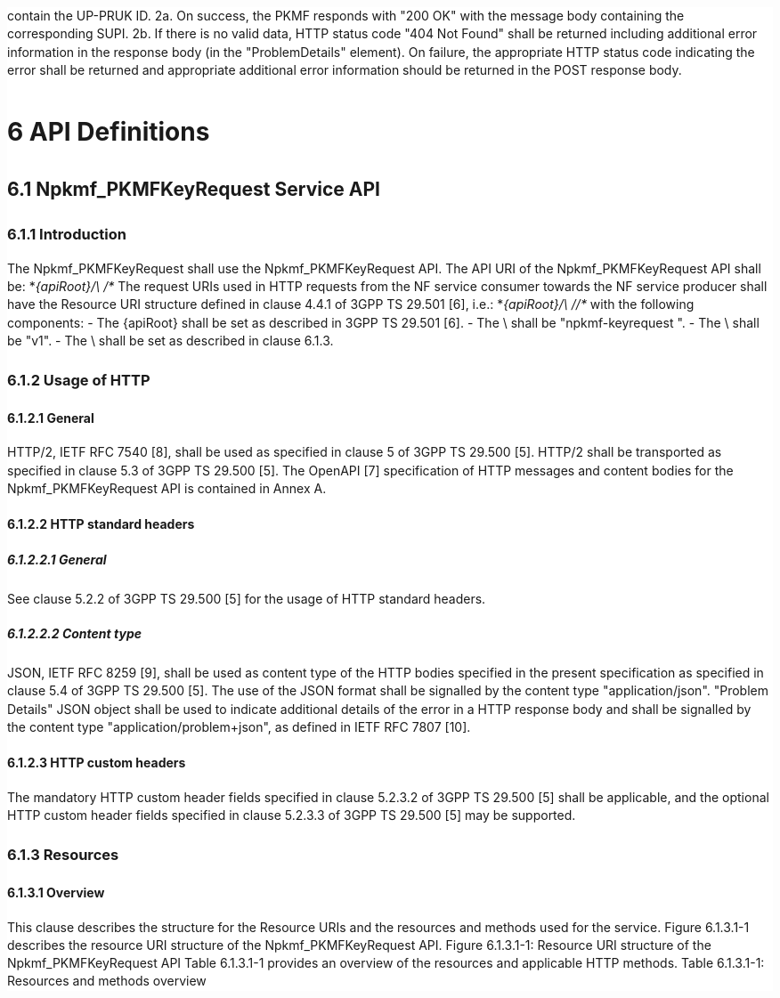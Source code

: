 contain the UP-PRUK ID.
2a. On success, the PKMF responds with \"200 OK\" with the message body
containing the corresponding SUPI.
2b. If there is no valid data, HTTP status code \"404 Not Found\" shall be
returned including additional error information in the response body (in the
\"ProblemDetails\" element).
On failure, the appropriate HTTP status code indicating the error shall be
returned and appropriate additional error information should be returned in
the POST response body.
# 6 API Definitions
## 6.1 Npkmf_PKMFKeyRequest Service API
### 6.1.1 Introduction
The Npkmf_PKMFKeyRequest shall use the Npkmf_PKMFKeyRequest API.
The API URI of the Npkmf_PKMFKeyRequest API shall be:
**{apiRoot}/\ /\**
The request URIs used in HTTP requests from the NF service consumer towards
the NF service producer shall have the Resource URI structure defined in
clause 4.4.1 of 3GPP TS 29.501 [6], i.e.:
**{apiRoot}/\ /\/\**
with the following components:
\- The {apiRoot} shall be set as described in 3GPP TS 29.501 [6].
\- The \ shall be \"npkmf-keyrequest \".
\- The \ shall be \"v1\".
\- The \ shall be set as described in clause
6.1.3.
### 6.1.2 Usage of HTTP
#### 6.1.2.1 General
HTTP/2, IETF RFC 7540 [8], shall be used as specified in clause 5 of 3GPP TS
29.500 [5].
HTTP/2 shall be transported as specified in clause 5.3 of 3GPP TS 29.500 [5].
The OpenAPI [7] specification of HTTP messages and content bodies for the
Npkmf_PKMFKeyRequest API is contained in Annex A.
#### 6.1.2.2 HTTP standard headers
##### 6.1.2.2.1 General
See clause 5.2.2 of 3GPP TS 29.500 [5] for the usage of HTTP standard headers.
##### 6.1.2.2.2 Content type
JSON, IETF RFC 8259 [9], shall be used as content type of the HTTP bodies
specified in the present specification as specified in clause 5.4 of 3GPP TS
29.500 [5]. The use of the JSON format shall be signalled by the content type
\"application/json\".
\"Problem Details\" JSON object shall be used to indicate additional details
of the error in a HTTP response body and shall be signalled by the content
type \"application/problem+json\", as defined in IETF RFC 7807 [10].
#### 6.1.2.3 HTTP custom headers
The mandatory HTTP custom header fields specified in clause 5.2.3.2 of 3GPP TS
29.500 [5] shall be applicable, and the optional HTTP custom header fields
specified in clause 5.2.3.3 of 3GPP TS 29.500 [5] may be supported.
### 6.1.3 Resources
#### 6.1.3.1 Overview
This clause describes the structure for the Resource URIs and the resources
and methods used for the service.
Figure 6.1.3.1-1 describes the resource URI structure of the
Npkmf_PKMFKeyRequest API.
Figure 6.1.3.1-1: Resource URI structure of the Npkmf_PKMFKeyRequest API
Table 6.1.3.1-1 provides an overview of the resources and applicable HTTP
methods.
Table 6.1.3.1-1: Resources and methods overview